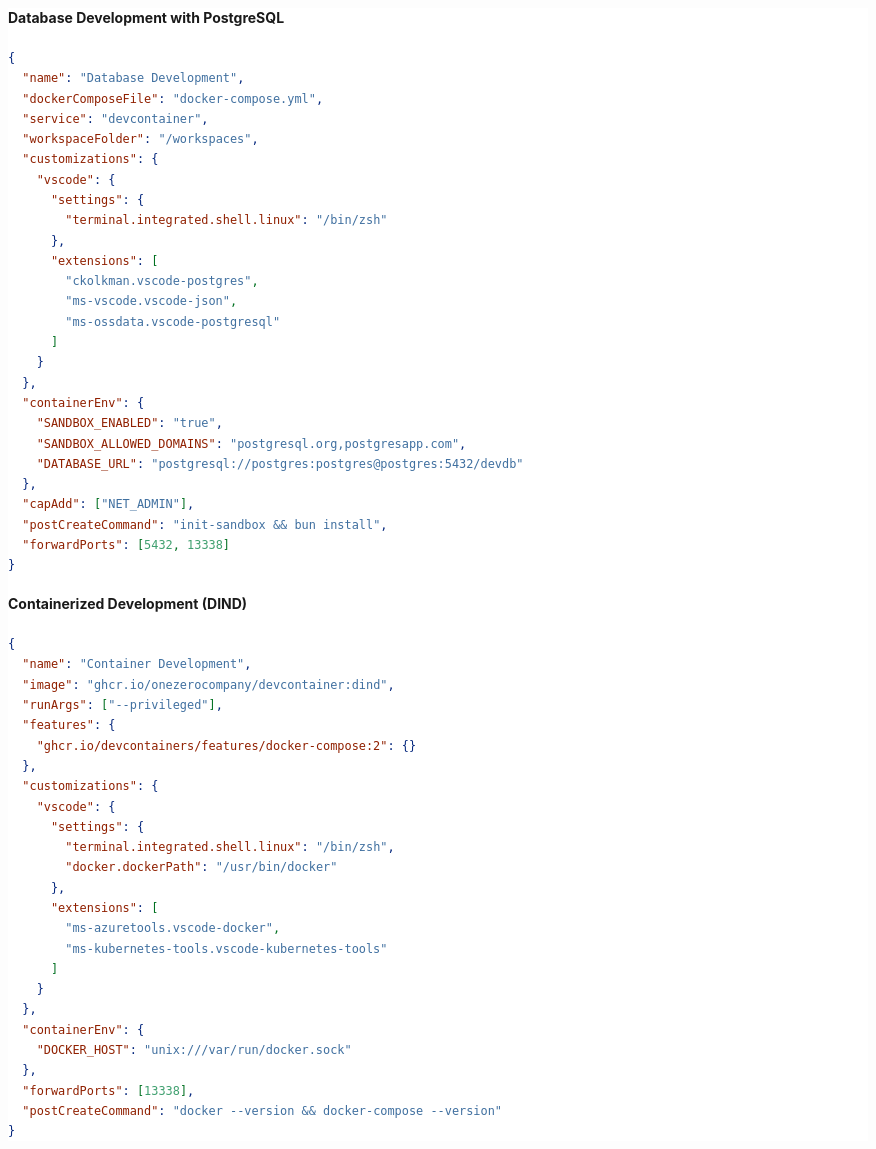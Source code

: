 #### Database Development with PostgreSQL

```json
{
  "name": "Database Development",
  "dockerComposeFile": "docker-compose.yml",
  "service": "devcontainer",
  "workspaceFolder": "/workspaces",
  "customizations": {
    "vscode": {
      "settings": {
        "terminal.integrated.shell.linux": "/bin/zsh"
      },
      "extensions": [
        "ckolkman.vscode-postgres",
        "ms-vscode.vscode-json",
        "ms-ossdata.vscode-postgresql"
      ]
    }
  },
  "containerEnv": {
    "SANDBOX_ENABLED": "true",
    "SANDBOX_ALLOWED_DOMAINS": "postgresql.org,postgresapp.com",
    "DATABASE_URL": "postgresql://postgres:postgres@postgres:5432/devdb"
  },
  "capAdd": ["NET_ADMIN"],
  "postCreateCommand": "init-sandbox && bun install",
  "forwardPorts": [5432, 13338]
}
```

#### Containerized Development (DIND)

```json
{
  "name": "Container Development",
  "image": "ghcr.io/onezerocompany/devcontainer:dind",
  "runArgs": ["--privileged"],
  "features": {
    "ghcr.io/devcontainers/features/docker-compose:2": {}
  },
  "customizations": {
    "vscode": {
      "settings": {
        "terminal.integrated.shell.linux": "/bin/zsh",
        "docker.dockerPath": "/usr/bin/docker"
      },
      "extensions": [
        "ms-azuretools.vscode-docker",
        "ms-kubernetes-tools.vscode-kubernetes-tools"
      ]
    }
  },
  "containerEnv": {
    "DOCKER_HOST": "unix:///var/run/docker.sock"
  },
  "forwardPorts": [13338],
  "postCreateCommand": "docker --version && docker-compose --version"
}
```
